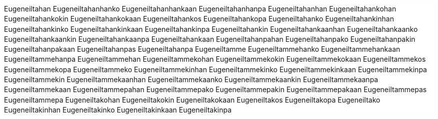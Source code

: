 Eugeneiltahan
Eugeneiltahanhanko
Eugeneiltahanhankaan
Eugeneiltahanhanpa
Eugeneiltahanhan
Eugeneiltahankohan
Eugeneiltahankokin
Eugeneiltahankokaan
Eugeneiltahankos
Eugeneiltahankopa
Eugeneiltahanko
Eugeneiltahankinhan
Eugeneiltahankinko
Eugeneiltahankinkaan
Eugeneiltahankinpa
Eugeneiltahankin
Eugeneiltahankaanhan
Eugeneiltahankaanko
Eugeneiltahankaankin
Eugeneiltahankaanpa
Eugeneiltahankaan
Eugeneiltahanpahan
Eugeneiltahanpako
Eugeneiltahanpakin
Eugeneiltahanpakaan
Eugeneiltahanpas
Eugeneiltahanpa
Eugeneiltamme
Eugeneiltammehanko
Eugeneiltammehankaan
Eugeneiltammehanpa
Eugeneiltammehan
Eugeneiltammekohan
Eugeneiltammekokin
Eugeneiltammekokaan
Eugeneiltammekos
Eugeneiltammekopa
Eugeneiltammeko
Eugeneiltammekinhan
Eugeneiltammekinko
Eugeneiltammekinkaan
Eugeneiltammekinpa
Eugeneiltammekin
Eugeneiltammekaanhan
Eugeneiltammekaanko
Eugeneiltammekaankin
Eugeneiltammekaanpa
Eugeneiltammekaan
Eugeneiltammepahan
Eugeneiltammepako
Eugeneiltammepakin
Eugeneiltammepakaan
Eugeneiltammepas
Eugeneiltammepa
Eugeneiltakohan
Eugeneiltakokin
Eugeneiltakokaan
Eugeneiltakos
Eugeneiltakopa
Eugeneiltako
Eugeneiltakinhan
Eugeneiltakinko
Eugeneiltakinkaan
Eugeneiltakinpa